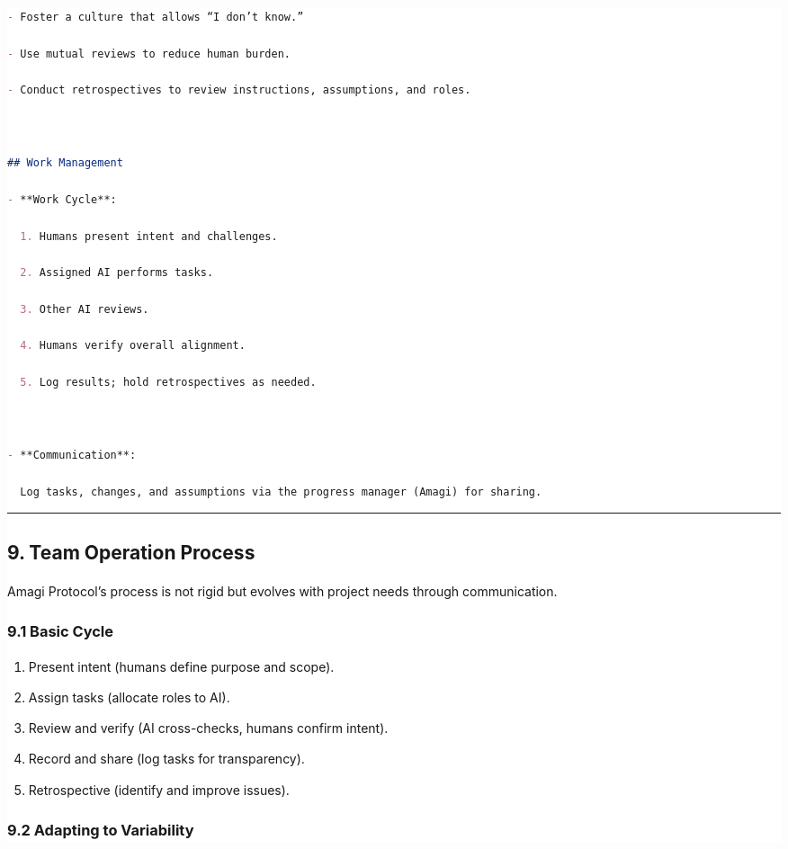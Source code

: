 ```markdown
- Foster a culture that allows “I don’t know.”  

- Use mutual reviews to reduce human burden.  

- Conduct retrospectives to review instructions, assumptions, and roles.  



## Work Management

- **Work Cycle**:  

  1. Humans present intent and challenges.  

  2. Assigned AI performs tasks.  

  3. Other AI reviews.  

  4. Humans verify overall alignment.  

  5. Log results; hold retrospectives as needed.  



- **Communication**:  

  Log tasks, changes, and assumptions via the progress manager (Amagi) for sharing.

```

---



## 9. Team Operation Process



Amagi Protocol’s process is not rigid but evolves with project needs through communication.  


### 9.1 Basic Cycle

1. Present intent (humans define purpose and scope).  

2. Assign tasks (allocate roles to AI).  

3. Review and verify (AI cross-checks, humans confirm intent).  

4. Record and share (log tasks for transparency).  

5. Retrospective (identify and improve issues).  


### 9.2 Adapting to Variability
